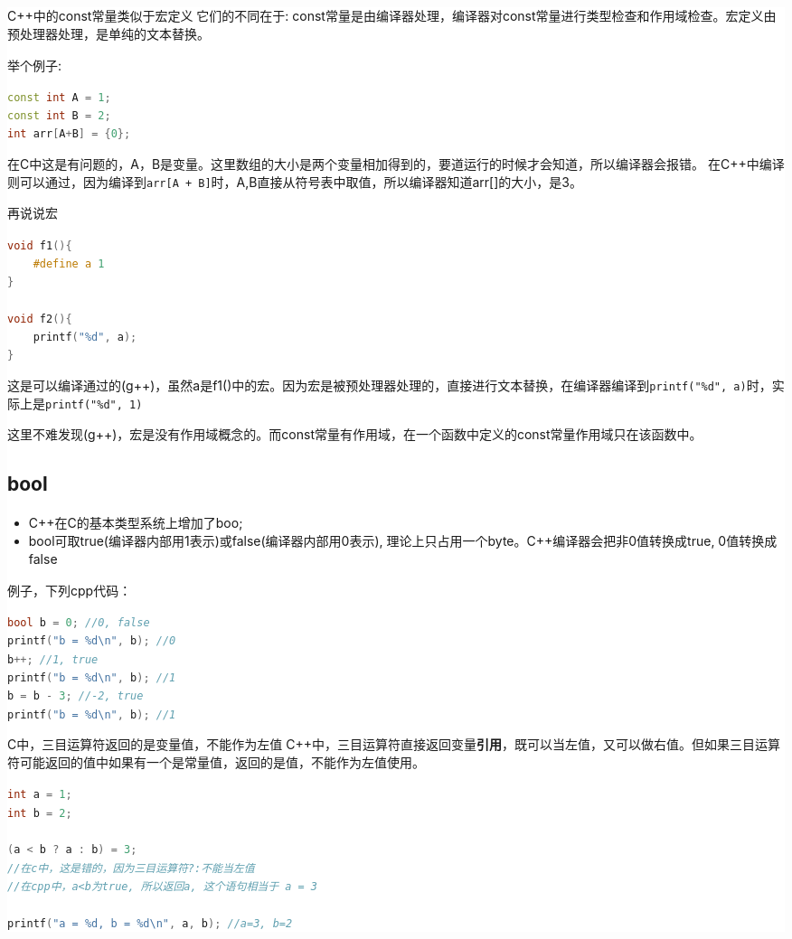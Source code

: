 C++中的const常量类似于宏定义
它们的不同在于:
const常量是由编译器处理，编译器对const常量进行类型检查和作用域检查。宏定义由预处理器处理，是单纯的文本替换。

举个例子:

```cpp
const int A = 1;
const int B = 2;
int arr[A+B] = {0};
```

在C中这是有问题的，A，B是变量。这里数组的大小是两个变量相加得到的，要道运行的时候才会知道，所以编译器会报错。
在C++中编译则可以通过，因为编译到`arr[A + B]`时，A,B直接从符号表中取值，所以编译器知道arr[]的大小，是3。

再说说宏

```cpp
void f1(){
	#define a 1
}

void f2(){
	printf("%d", a);
}
```

这是可以编译通过的(g++)，虽然a是f1()中的宏。因为宏是被预处理器处理的，直接进行文本替换，在编译器编译到`printf("%d", a)`时，实际上是`printf("%d", 1)`

这里不难发现(g++)，宏是没有作用域概念的。而const常量有作用域，在一个函数中定义的const常量作用域只在该函数中。

## bool

- C++在C的基本类型系统上增加了boo;
- bool可取true(编译器内部用1表示)或false(编译器内部用0表示), 理论上只占用一个byte。C++编译器会把非0值转换成true, 0值转换成false

例子，下列cpp代码：

```cpp
bool b = 0; //0, false
printf("b = %d\n", b); //0
b++; //1, true
printf("b = %d\n", b); //1
b = b - 3; //-2, true
printf("b = %d\n", b); //1
```

C中，三目运算符返回的是变量值，不能作为左值
C++中，三目运算符直接返回变量**引用**，既可以当左值，又可以做右值。但如果三目运算符可能返回的值中如果有一个是常量值，返回的是值，不能作为左值使用。

```cpp
int a = 1;
int b = 2;

(a < b ? a : b) = 3;
//在c中，这是错的，因为三目运算符?:不能当左值
//在cpp中，a<b为true, 所以返回a, 这个语句相当于 a = 3

printf("a = %d, b = %d\n", a, b); //a=3, b=2
```

